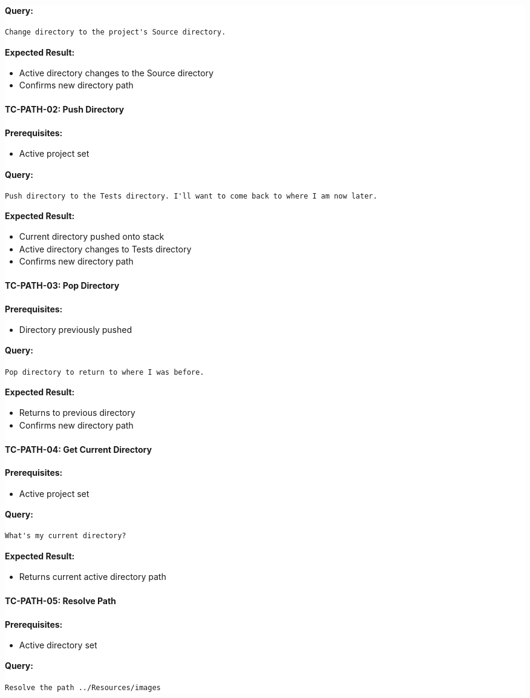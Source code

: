 **Query:**
```
Change directory to the project's Source directory.
```

**Expected Result:**
- Active directory changes to the Source directory
- Confirms new directory path

#### TC-PATH-02: Push Directory
**Prerequisites:**
- Active project set

**Query:**
```
Push directory to the Tests directory. I'll want to come back to where I am now later.
```

**Expected Result:**
- Current directory pushed onto stack
- Active directory changes to Tests directory
- Confirms new directory path

#### TC-PATH-03: Pop Directory
**Prerequisites:**
- Directory previously pushed

**Query:**
```
Pop directory to return to where I was before.
```

**Expected Result:**
- Returns to previous directory
- Confirms new directory path

#### TC-PATH-04: Get Current Directory
**Prerequisites:**
- Active project set

**Query:**
```
What's my current directory?
```

**Expected Result:**
- Returns current active directory path

#### TC-PATH-05: Resolve Path
**Prerequisites:**
- Active directory set

**Query:**
```
Resolve the path ../Resources/images
```
